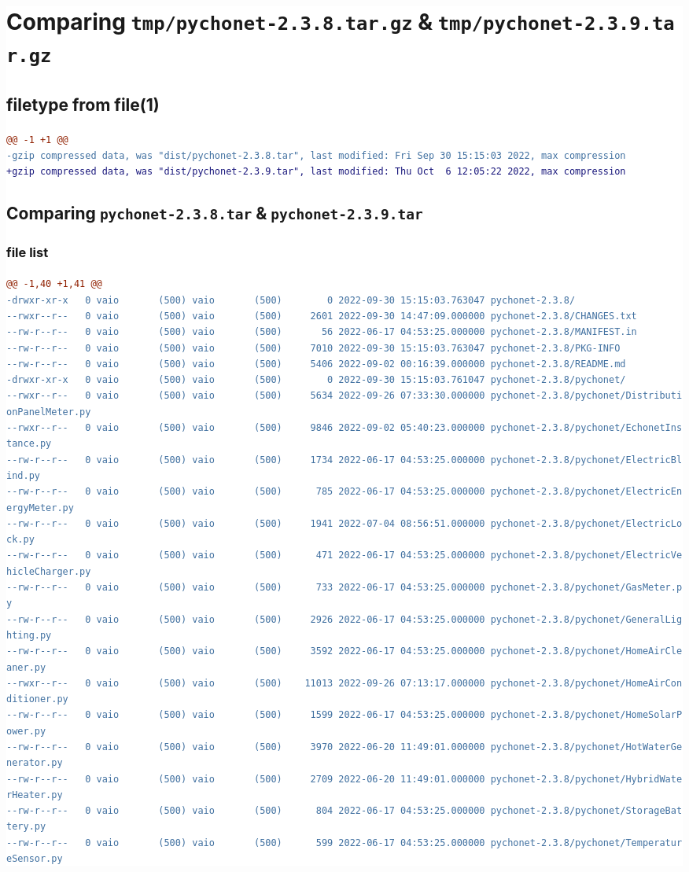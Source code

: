 # Comparing `tmp/pychonet-2.3.8.tar.gz` & `tmp/pychonet-2.3.9.tar.gz`

## filetype from file(1)

```diff
@@ -1 +1 @@
-gzip compressed data, was "dist/pychonet-2.3.8.tar", last modified: Fri Sep 30 15:15:03 2022, max compression
+gzip compressed data, was "dist/pychonet-2.3.9.tar", last modified: Thu Oct  6 12:05:22 2022, max compression
```

## Comparing `pychonet-2.3.8.tar` & `pychonet-2.3.9.tar`

### file list

```diff
@@ -1,40 +1,41 @@
-drwxr-xr-x   0 vaio       (500) vaio       (500)        0 2022-09-30 15:15:03.763047 pychonet-2.3.8/
--rwxr--r--   0 vaio       (500) vaio       (500)     2601 2022-09-30 14:47:09.000000 pychonet-2.3.8/CHANGES.txt
--rw-r--r--   0 vaio       (500) vaio       (500)       56 2022-06-17 04:53:25.000000 pychonet-2.3.8/MANIFEST.in
--rw-r--r--   0 vaio       (500) vaio       (500)     7010 2022-09-30 15:15:03.763047 pychonet-2.3.8/PKG-INFO
--rw-r--r--   0 vaio       (500) vaio       (500)     5406 2022-09-02 00:16:39.000000 pychonet-2.3.8/README.md
-drwxr-xr-x   0 vaio       (500) vaio       (500)        0 2022-09-30 15:15:03.761047 pychonet-2.3.8/pychonet/
--rwxr--r--   0 vaio       (500) vaio       (500)     5634 2022-09-26 07:33:30.000000 pychonet-2.3.8/pychonet/DistributionPanelMeter.py
--rwxr--r--   0 vaio       (500) vaio       (500)     9846 2022-09-02 05:40:23.000000 pychonet-2.3.8/pychonet/EchonetInstance.py
--rw-r--r--   0 vaio       (500) vaio       (500)     1734 2022-06-17 04:53:25.000000 pychonet-2.3.8/pychonet/ElectricBlind.py
--rw-r--r--   0 vaio       (500) vaio       (500)      785 2022-06-17 04:53:25.000000 pychonet-2.3.8/pychonet/ElectricEnergyMeter.py
--rw-r--r--   0 vaio       (500) vaio       (500)     1941 2022-07-04 08:56:51.000000 pychonet-2.3.8/pychonet/ElectricLock.py
--rw-r--r--   0 vaio       (500) vaio       (500)      471 2022-06-17 04:53:25.000000 pychonet-2.3.8/pychonet/ElectricVehicleCharger.py
--rw-r--r--   0 vaio       (500) vaio       (500)      733 2022-06-17 04:53:25.000000 pychonet-2.3.8/pychonet/GasMeter.py
--rw-r--r--   0 vaio       (500) vaio       (500)     2926 2022-06-17 04:53:25.000000 pychonet-2.3.8/pychonet/GeneralLighting.py
--rw-r--r--   0 vaio       (500) vaio       (500)     3592 2022-06-17 04:53:25.000000 pychonet-2.3.8/pychonet/HomeAirCleaner.py
--rwxr--r--   0 vaio       (500) vaio       (500)    11013 2022-09-26 07:13:17.000000 pychonet-2.3.8/pychonet/HomeAirConditioner.py
--rw-r--r--   0 vaio       (500) vaio       (500)     1599 2022-06-17 04:53:25.000000 pychonet-2.3.8/pychonet/HomeSolarPower.py
--rw-r--r--   0 vaio       (500) vaio       (500)     3970 2022-06-20 11:49:01.000000 pychonet-2.3.8/pychonet/HotWaterGenerator.py
--rw-r--r--   0 vaio       (500) vaio       (500)     2709 2022-06-20 11:49:01.000000 pychonet-2.3.8/pychonet/HybridWaterHeater.py
--rw-r--r--   0 vaio       (500) vaio       (500)      804 2022-06-17 04:53:25.000000 pychonet-2.3.8/pychonet/StorageBattery.py
--rw-r--r--   0 vaio       (500) vaio       (500)      599 2022-06-17 04:53:25.000000 pychonet-2.3.8/pychonet/TemperatureSensor.py
```